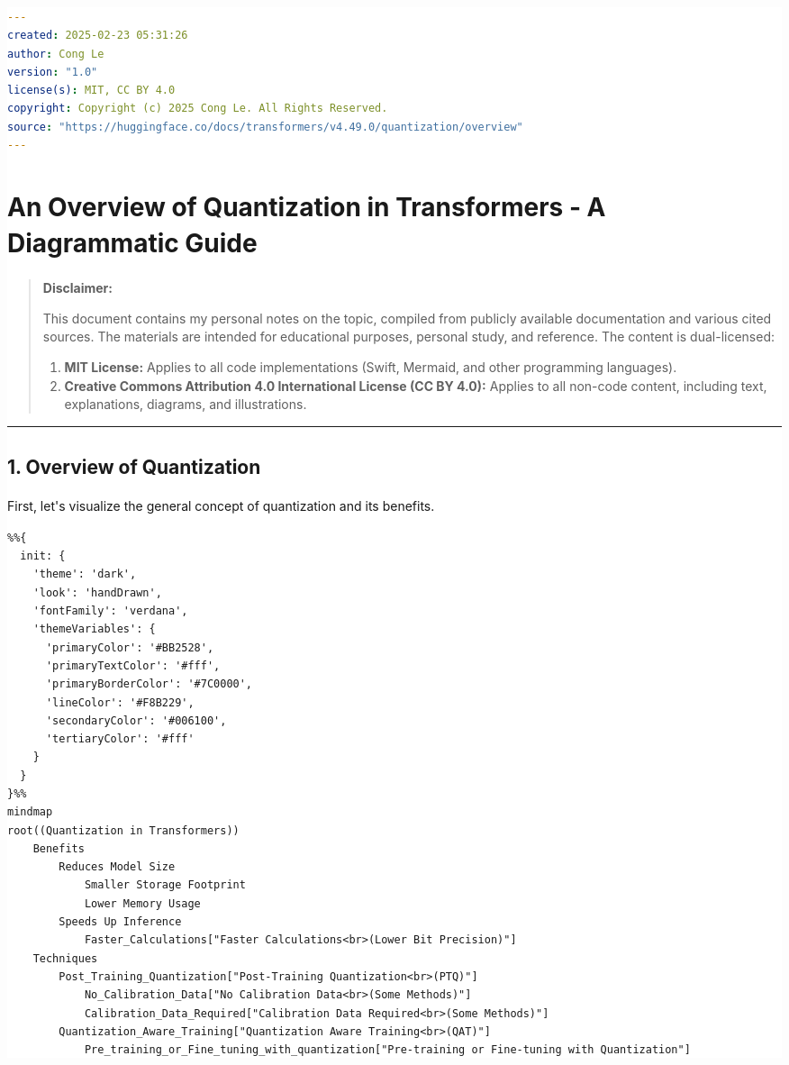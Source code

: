 ```yaml
---
created: 2025-02-23 05:31:26
author: Cong Le
version: "1.0"
license(s): MIT, CC BY 4.0
copyright: Copyright (c) 2025 Cong Le. All Rights Reserved.
source: "https://huggingface.co/docs/transformers/v4.49.0/quantization/overview"
---
```




# An Overview of Quantization in Transformers - A Diagrammatic Guide
> **Disclaimer:**
>
> This document contains my personal notes on the topic,
> compiled from publicly available documentation and various cited sources.
> The materials are intended for educational purposes, personal study, and reference.
> The content is dual-licensed:
> 1. **MIT License:** Applies to all code implementations (Swift, Mermaid, and other programming languages).
> 2. **Creative Commons Attribution 4.0 International License (CC BY 4.0):** Applies to all non-code content, including text, explanations, diagrams, and illustrations.
---



## 1. Overview of Quantization

First, let's visualize the general concept of quantization and its benefits.

```mermaid
%%{
  init: {
    'theme': 'dark',
    'look': 'handDrawn',
    'fontFamily': 'verdana',
    'themeVariables': {
      'primaryColor': '#BB2528',
      'primaryTextColor': '#fff',
      'primaryBorderColor': '#7C0000',
      'lineColor': '#F8B229',
      'secondaryColor': '#006100',
      'tertiaryColor': '#fff'
    }
  }
}%%
mindmap
root((Quantization in Transformers))
    Benefits
        Reduces Model Size
            Smaller Storage Footprint
            Lower Memory Usage
        Speeds Up Inference
            Faster_Calculations["Faster Calculations<br>(Lower Bit Precision)"]
    Techniques
        Post_Training_Quantization["Post-Training Quantization<br>(PTQ)"]
            No_Calibration_Data["No Calibration Data<br>(Some Methods)"]
            Calibration_Data_Required["Calibration Data Required<br>(Some Methods)"]
        Quantization_Aware_Training["Quantization Aware Training<br>(QAT)"]
            Pre_training_or_Fine_tuning_with_quantization["Pre-training or Fine-tuning with Quantization"]
```